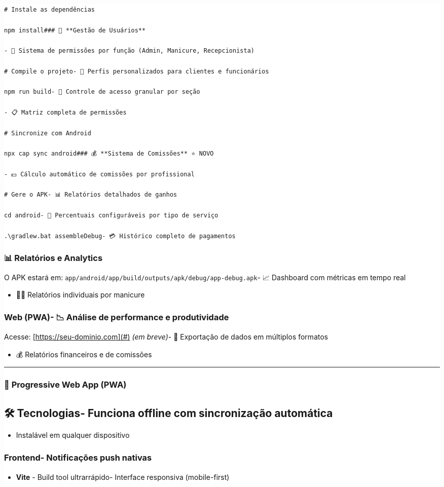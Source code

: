 ```bash- ⏱️ **Sistema de Slots Múltiplos** - Duração variável de 30 a 180 minutos
# Instale as dependências

npm install### 👥 **Gestão de Usuários**

- 🔐 Sistema de permissões por função (Admin, Manicure, Recepcionista)

# Compile o projeto- 👤 Perfis personalizados para clientes e funcionários

npm run build- 🎯 Controle de acesso granular por seção

- 📋 Matriz completa de permissões

# Sincronize com Android

npx cap sync android### 💰 **Sistema de Comissões** ⭐ NOVO

- 💵 Cálculo automático de comissões por profissional

# Gere o APK- 📊 Relatórios detalhados de ganhos

cd android- 🎯 Percentuais configuráveis por tipo de serviço

.\gradlew.bat assembleDebug- 💳 Histórico completo de pagamentos

```

### 📊 **Relatórios e Analytics**

O APK estará em: `app/android/app/build/outputs/apk/debug/app-debug.apk`- 📈 Dashboard com métricas em tempo real

- 👩‍💼 Relatórios individuais por manicure

### Web (PWA)- 📉 Análise de performance e produtividade

Acesse: [https://seu-dominio.com](#) *(em breve)*- 📁 Exportação de dados em múltiplos formatos

- 💰 Relatórios financeiros e de comissões

---

### 📱 **Progressive Web App (PWA)**

## 🛠️ Tecnologias- Funciona offline com sincronização automática

- Instalável em qualquer dispositivo

### Frontend- Notificações push nativas

- **Vite** - Build tool ultrarrápido- Interface responsiva (mobile-first)
